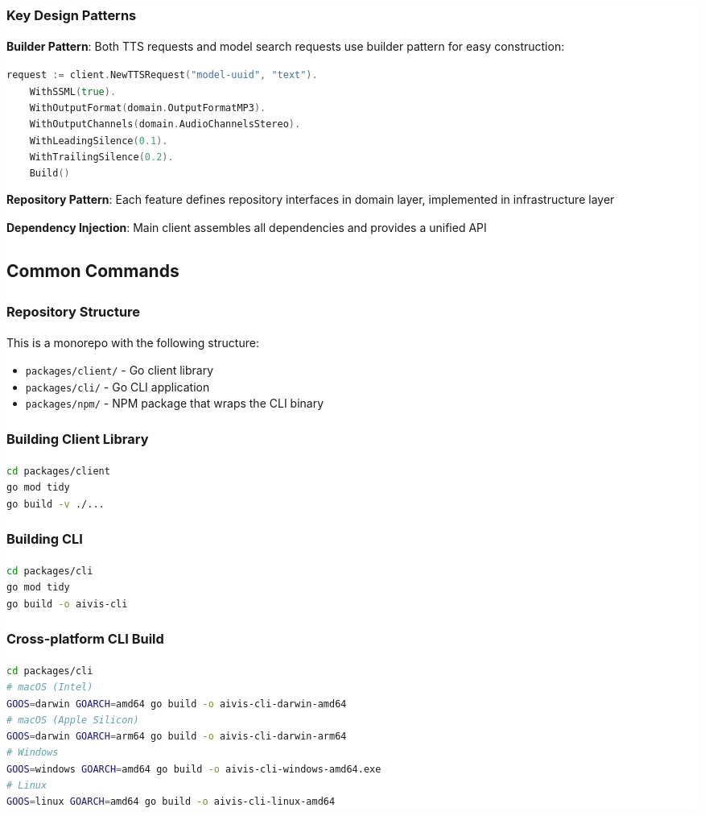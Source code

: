 ### Key Design Patterns

**Builder Pattern**: Both TTS requests and model search requests use builder pattern for easy construction:

```go
request := client.NewTTSRequest("model-uuid", "text").
    WithSSML(true).
    WithOutputFormat(domain.OutputFormatMP3).
    WithOutputChannels(domain.AudioChannelsStereo).
    WithLeadingSilence(0.1).
    WithTrailingSilence(0.2).
    Build()
```

**Repository Pattern**: Each feature defines repository interfaces in domain layer, implemented in infrastructure layer

**Dependency Injection**: Main client assembles all dependencies and provides a unified API

## Common Commands

### Repository Structure

This is a monorepo with the following structure:
- `packages/client/` - Go client library
- `packages/cli/` - Go CLI application  
- `packages/npm/` - NPM package that wraps the CLI binary

### Building Client Library

```bash
cd packages/client
go mod tidy
go build -v ./...
```

### Building CLI

```bash
cd packages/cli
go mod tidy
go build -o aivis-cli
```

### Cross-platform CLI Build

```bash
cd packages/cli
# macOS (Intel)
GOOS=darwin GOARCH=amd64 go build -o aivis-cli-darwin-amd64
# macOS (Apple Silicon) 
GOOS=darwin GOARCH=arm64 go build -o aivis-cli-darwin-arm64
# Windows
GOOS=windows GOARCH=amd64 go build -o aivis-cli-windows-amd64.exe
# Linux
GOOS=linux GOARCH=amd64 go build -o aivis-cli-linux-amd64
```
